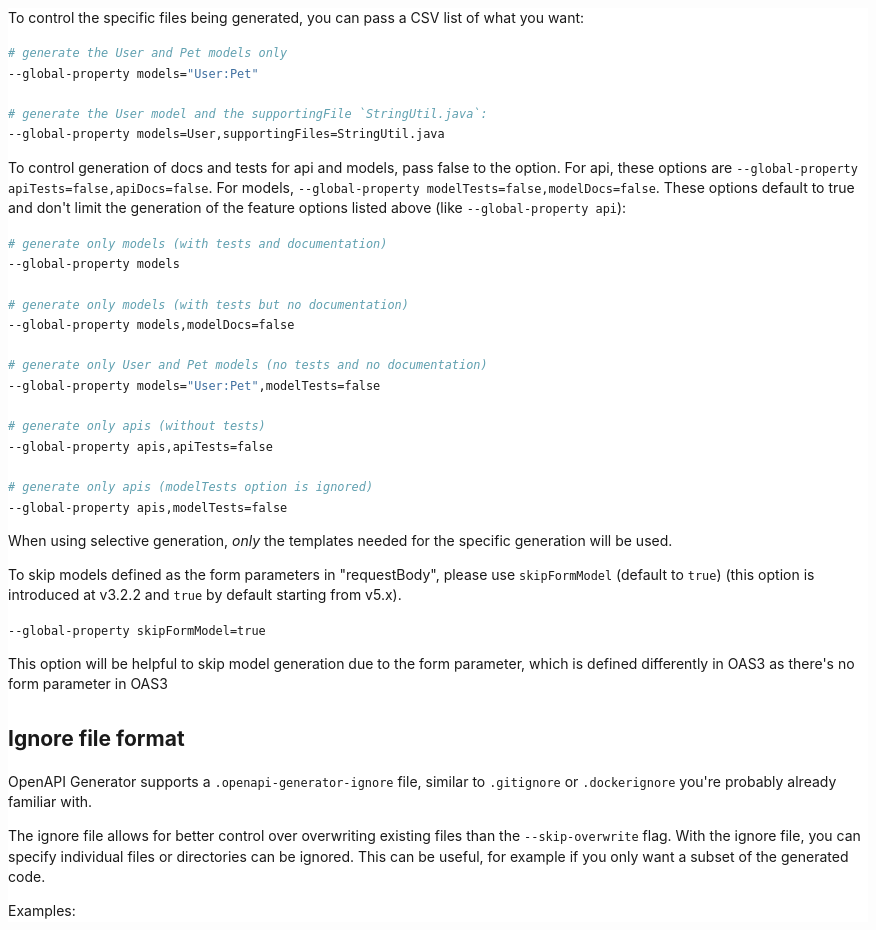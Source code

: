 To control the specific files being generated, you can pass a CSV list of what you want:
```sh
# generate the User and Pet models only
--global-property models="User:Pet"

# generate the User model and the supportingFile `StringUtil.java`:
--global-property models=User,supportingFiles=StringUtil.java
```

To control generation of docs and tests for api and models, pass false to the option. For api, these options are  `--global-property apiTests=false,apiDocs=false`. For models, `--global-property modelTests=false,modelDocs=false`.
These options default to true and don't limit the generation of the feature options listed above (like `--global-property api`):

```sh
# generate only models (with tests and documentation)
--global-property models

# generate only models (with tests but no documentation)
--global-property models,modelDocs=false

# generate only User and Pet models (no tests and no documentation)
--global-property models="User:Pet",modelTests=false

# generate only apis (without tests)
--global-property apis,apiTests=false

# generate only apis (modelTests option is ignored)
--global-property apis,modelTests=false
```

When using selective generation, _only_ the templates needed for the specific generation will be used.

To skip models defined as the form parameters in "requestBody", please use `skipFormModel` (default to `true`) (this option is introduced at v3.2.2 and `true` by default starting from v5.x).

```sh
--global-property skipFormModel=true
```

This option will be helpful to skip model generation due to the form parameter, which is defined differently in OAS3 as there's no form parameter in OAS3

## Ignore file format

OpenAPI Generator supports a `.openapi-generator-ignore` file, similar to `.gitignore` or `.dockerignore` you're probably already familiar with.

The ignore file allows for better control over overwriting existing files than the `--skip-overwrite` flag. With the ignore file, you can specify individual files or directories can be ignored. This can be useful, for example if you only want a subset of the generated code.

Examples:
